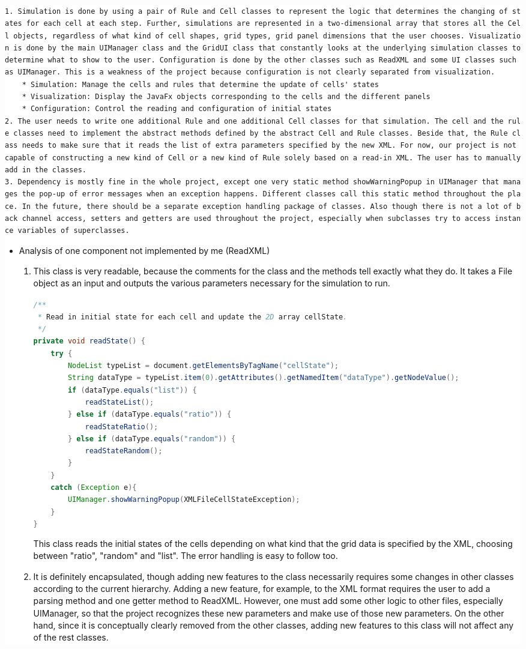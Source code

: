     1. Simulation is done by using a pair of Rule and Cell classes to represent the logic that determines the changing of states for each cell at each step. Further, simulations are represented in a two-dimensional array that stores all the Cell objects, regardless of what kind of cell shapes, grid types, grid panel dimensions that the user chooses. Visualization is done by the main UIManager class and the GridUI class that constantly looks at the underlying simulation classes to determine what to show to the user. Configuration is done by the other classes such as ReadXML and some UI classes such as UIManager. This is a weakness of the project because configuration is not clearly separated from visualization.
        * Simulation: Manage the cells and rules that determine the update of cells' states
        * Visualization: Display the JavaFx objects corresponding to the cells and the different panels
        * Configuration: Control the reading and configuration of initial states
    2. The user needs to write one additional Rule and one additional Cell classes for that simulation. The cell and the rule classes need to implement the abstract methods defined by the abstract Cell and Rule classes. Beside that, the Rule class needs to make sure that it reads the list of extra parameters specified by the new XML. For now, our project is not capable of constructing a new kind of Cell or a new kind of Rule solely based on a read-in XML. The user has to manually add in the classes.
    3. Dependency is mostly fine in the whole project, except one very static method showWarningPopup in UIManager that manages the pop-up of error messages when an exception happens. Different classes call this static method throughout the place. In the future, there should be a separate exception handling package of classes. Also though there is not a lot of back channel access, setters and getters are used throughout the project, especially when subclasses try to access instance variables of superclasses.
* Analysis of one component not implemented by me (ReadXML)
    1. This class is very readable, because the comments for the class and the methods tell exactly what they do. It takes a File object as an input and outputs the various parameters necessary for the simulation to run.
        ```java
        /**
         * Read in initial state for each cell and update the 2D array cellState.
         */
        private void readState() {
            try {
                NodeList typeList = document.getElementsByTagName("cellState");
                String dataType = typeList.item(0).getAttributes().getNamedItem("dataType").getNodeValue();
                if (dataType.equals("list")) {
                    readStateList();
                } else if (dataType.equals("ratio")) {
                    readStateRatio();
                } else if (dataType.equals("random")) {
                    readStateRandom();
                }
            }
            catch (Exception e){
                UIManager.showWarningPopup(XMLFileCellStateException);
            }
        }
        ```

        This class reads the initial states of the cells depending on what kind that the grid data is specified by the XML, choosing between "ratio", "random" and "list". The error handling is easy to follow too.
     2. It is definitely encapsulated, though adding new features to the class necessarily requires some changes in other classes according to the current hierarchy. Adding a new feature, for example, to the XML format requires the user to add a parsing method and one getter method to ReadXML. However, one must add some other logic to other files, especially UIManager, so that the project recognizes these new parameters and make use of those new parameters. On the other hand, since it is conceptually clearly removed from the other classes, adding new features to this class will not affect any of the rest classes.